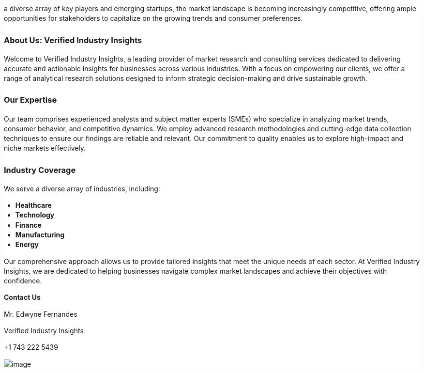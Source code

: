 a diverse array of key players and emerging startups, the market landscape is becoming increasingly competitive, offering ample opportunities for stakeholders to capitalize on the growing trends and consumer preferences.</p><h3>About Us: Verified Industry Insights</h3><p>Welcome to Verified Industry Insights, a leading provider of market research and consulting services dedicated to delivering accurate and actionable insights for businesses across various industries. With a focus on empowering our clients, we offer a range of analytical research solutions designed to inform strategic decision-making and drive sustainable growth.</p><h3>Our Expertise</h3><p>Our team comprises experienced analysts and subject matter experts (SMEs) who specialize in analyzing market trends, consumer behavior, and competitive dynamics. We employ advanced research methodologies and cutting-edge data collection techniques to ensure our findings are reliable and relevant. Our commitment to quality enables us to explore high-impact and niche markets effectively.</p><h3>Industry Coverage</h3><p>We serve a diverse array of industries, including:</p><ul><li><strong>Healthcare</strong></li><li><strong>Technology</strong></li><li><strong>Finance</strong></li><li><strong>Manufacturing</strong></li><li><strong>Energy</strong></li></ul><p>Our comprehensive approach allows us to provide tailored insights that meet the unique needs of each sector. At Verified Industry Insights, we are dedicated to helping businesses navigate complex market landscapes and achieve their objectives with confidence.</p><p><strong>Contact Us</strong></p><p>Mr. Edwyne Fernandes</p><p><a href="https://www.verifiedindustryinsights.com/">Verified Industry Insights</a></p><p>+1 743 222 5439</p>
![image](https://github.com/user-attachments/assets/bc8455b8-cf5b-4bf2-9c89-3d818b643a92)
